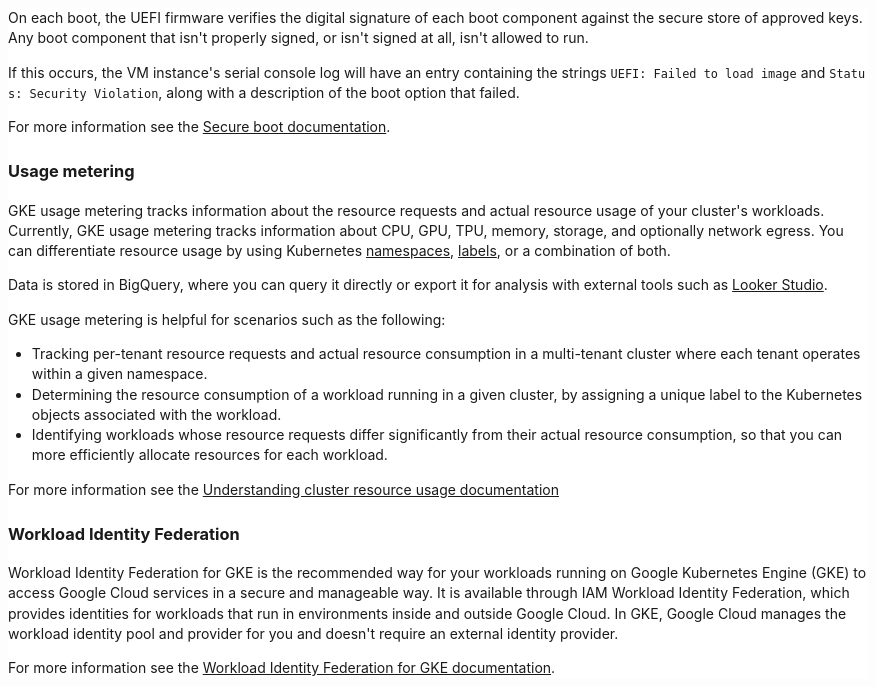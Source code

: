 On each boot, the UEFI firmware verifies the digital signature of each boot
component against the secure store of approved keys. Any boot component that
isn't properly signed, or isn't signed at all, isn't allowed to run.

If this occurs, the VM instance's serial console log will have an entry
containing the strings `UEFI: Failed to load image` and
`Status: Security Violation`, along with a description of the boot option that
failed.

For more information see the
[Secure boot documentation](https://cloud.google.com/compute/shielded-vm/docs/shielded-vm?hl=en#secure-boot).

### Usage metering

GKE usage metering tracks information about the resource requests and actual
resource usage of your cluster's workloads. Currently, GKE usage metering tracks
information about CPU, GPU, TPU, memory, storage, and optionally network egress.
You can differentiate resource usage by using Kubernetes
[namespaces](https://kubernetes.io/docs/concepts/overview/working-with-objects/namespaces/),
[labels](https://kubernetes.io/docs/concepts/overview/working-with-objects/labels/),
or a combination of both.

Data is stored in BigQuery, where you can query it directly or export it for
analysis with external tools such as
[Looker Studio](https://cloud.google.com/bigquery/docs/visualize-looker-studio).

GKE usage metering is helpful for scenarios such as the following:

- Tracking per-tenant resource requests and actual resource consumption in a
  multi-tenant cluster where each tenant operates within a given namespace.
- Determining the resource consumption of a workload running in a given cluster,
  by assigning a unique label to the Kubernetes objects associated with the
  workload.
- Identifying workloads whose resource requests differ significantly from their
  actual resource consumption, so that you can more efficiently allocate
  resources for each workload.

For more information see the
[Understanding cluster resource usage documentation](https://cloud.google.com/kubernetes-engine/docs/how-to/cluster-usage-metering)

### Workload Identity Federation

Workload Identity Federation for GKE is the recommended way for your workloads
running on Google Kubernetes Engine (GKE) to access Google Cloud services in a
secure and manageable way. It is available through IAM Workload Identity
Federation, which provides identities for workloads that run in environments
inside and outside Google Cloud. In GKE, Google Cloud manages the workload
identity pool and provider for you and doesn't require an external identity
provider.

For more information see the
[Workload Identity Federation for GKE documentation](https://cloud.google.com/kubernetes-engine/docs/concepts/workload-identity).
